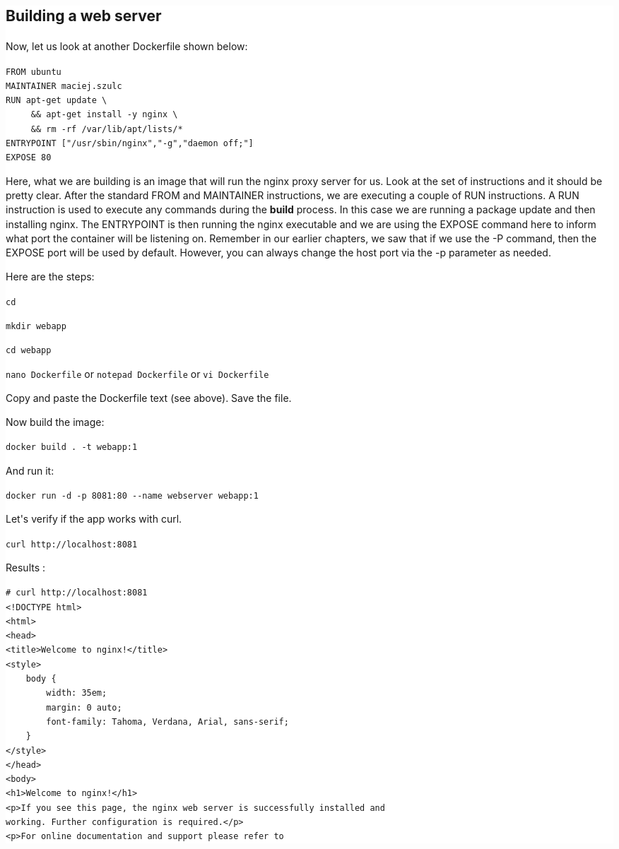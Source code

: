


## Building a web server


Now, let us look at another Dockerfile shown below:

```console
FROM ubuntu
MAINTAINER maciej.szulc
RUN apt-get update \
     && apt-get install -y nginx \
     && rm -rf /var/lib/apt/lists/*
ENTRYPOINT ["/usr/sbin/nginx","-g","daemon off;"]
EXPOSE 80
```

Here, what we are building is an image that will run the nginx proxy server for us. Look at the set of instructions and it should be pretty clear. After the standard FROM and MAINTAINER instructions, we are executing a couple of RUN instructions. A RUN instruction is used to execute any commands during the **build** process. In this case we are running a package update and then installing nginx. The ENTRYPOINT is then running the nginx executable and we are using the EXPOSE command here to inform what port the container will be listening on. Remember in our earlier chapters, we saw that if we use the -P command, then the EXPOSE port will be used by default. However, you can always change the host port via the -p parameter as needed.

Here are the steps:

`cd`

`mkdir webapp`

`cd webapp`

`nano Dockerfile` or `notepad Dockerfile` or `vi Dockerfile`

Copy and paste the Dockerfile text (see above). Save the file.

Now build the image:

`docker build . -t webapp:1`

And run it:

`docker run -d -p 8081:80 --name webserver webapp:1`

Let's verify if the app works with curl.

`curl http://localhost:8081`

Results :

```console
# curl http://localhost:8081
<!DOCTYPE html>
<html>
<head>
<title>Welcome to nginx!</title>
<style>
    body {
        width: 35em;
        margin: 0 auto;
        font-family: Tahoma, Verdana, Arial, sans-serif;
    }
</style>
</head>
<body>
<h1>Welcome to nginx!</h1>
<p>If you see this page, the nginx web server is successfully installed and
working. Further configuration is required.</p>
<p>For online documentation and support please refer to
```

[https://hub.docker.com/_/hello-world]: https://hub.docker.com/_/hello-world	"Docker hub for hello-world"